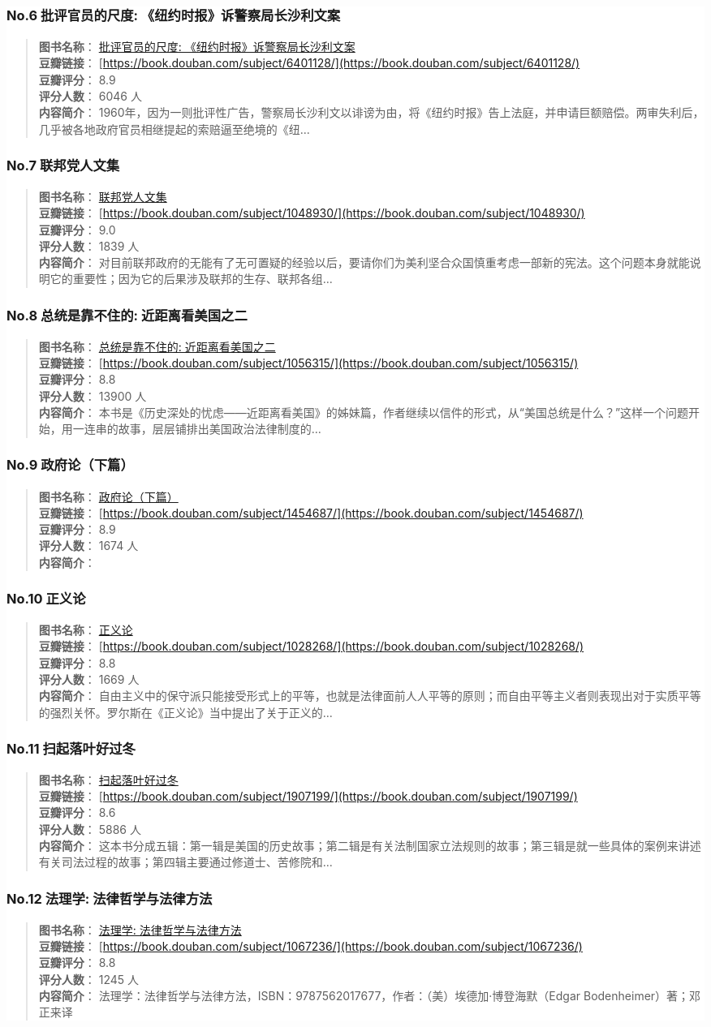 ### No.6 批评官员的尺度: 《纽约时报》诉警察局长沙利文案
 > **图书名称**： [批评官员的尺度: 《纽约时报》诉警察局长沙利文案](https://book.douban.com/subject/6401128/)  
 > **豆瓣链接**： [https://book.douban.com/subject/6401128/](https://book.douban.com/subject/6401128/)  
 > **豆瓣评分**： 8.9  
 > **评分人数**： 6046 人  
 > **内容简介**： 1960年，因为一则批评性广告，警察局长沙利文以诽谤为由，将《纽约时报》告上法庭，并申请巨额赔偿。两审失利后，几乎被各地政府官员相继提起的索赔逼至绝境的《纽...  

### No.7 联邦党人文集
 > **图书名称**： [联邦党人文集](https://book.douban.com/subject/1048930/)  
 > **豆瓣链接**： [https://book.douban.com/subject/1048930/](https://book.douban.com/subject/1048930/)  
 > **豆瓣评分**： 9.0  
 > **评分人数**： 1839 人  
 > **内容简介**： 对目前联邦政府的无能有了无可置疑的经验以后，要请你们为美利坚合众国慎重考虑一部新的宪法。这个问题本身就能说明它的重要性；因为它的后果涉及联邦的生存、联邦各组...  

### No.8 总统是靠不住的: 近距离看美国之二
 > **图书名称**： [总统是靠不住的: 近距离看美国之二](https://book.douban.com/subject/1056315/)  
 > **豆瓣链接**： [https://book.douban.com/subject/1056315/](https://book.douban.com/subject/1056315/)  
 > **豆瓣评分**： 8.8  
 > **评分人数**： 13900 人  
 > **内容简介**： 本书是《历史深处的忧虑――近距离看美国》的姊妹篇，作者继续以信件的形式，从“美国总统是什么？”这样一个问题开始，用一连串的故事，层层铺排出美国政治法律制度的...  

### No.9 政府论（下篇）
 > **图书名称**： [政府论（下篇）](https://book.douban.com/subject/1454687/)  
 > **豆瓣链接**： [https://book.douban.com/subject/1454687/](https://book.douban.com/subject/1454687/)  
 > **豆瓣评分**： 8.9  
 > **评分人数**： 1674 人  
 > **内容简介**：   

### No.10 正义论
 > **图书名称**： [正义论](https://book.douban.com/subject/1028268/)  
 > **豆瓣链接**： [https://book.douban.com/subject/1028268/](https://book.douban.com/subject/1028268/)  
 > **豆瓣评分**： 8.8  
 > **评分人数**： 1669 人  
 > **内容简介**： 自由主义中的保守派只能接受形式上的平等，也就是法律面前人人平等的原则；而自由平等主义者则表现出对于实质平等的强烈关怀。罗尔斯在《正义论》当中提出了关于正义的...  

### No.11 扫起落叶好过冬
 > **图书名称**： [扫起落叶好过冬](https://book.douban.com/subject/1907199/)  
 > **豆瓣链接**： [https://book.douban.com/subject/1907199/](https://book.douban.com/subject/1907199/)  
 > **豆瓣评分**： 8.6  
 > **评分人数**： 5886 人  
 > **内容简介**： 这本书分成五辑：第一辑是美国的历史故事；第二辑是有关法制国家立法规则的故事；第三辑是就一些具体的案例来讲述有关司法过程的故事；第四辑主要通过修道士、苦修院和...  

### No.12 法理学: 法律哲学与法律方法
 > **图书名称**： [法理学: 法律哲学与法律方法](https://book.douban.com/subject/1067236/)  
 > **豆瓣链接**： [https://book.douban.com/subject/1067236/](https://book.douban.com/subject/1067236/)  
 > **豆瓣评分**： 8.8  
 > **评分人数**： 1245 人  
 > **内容简介**： 法理学：法律哲学与法律方法，ISBN：9787562017677，作者：（美）埃德加·博登海默（Edgar Bodenheimer）著；邓正来译  
